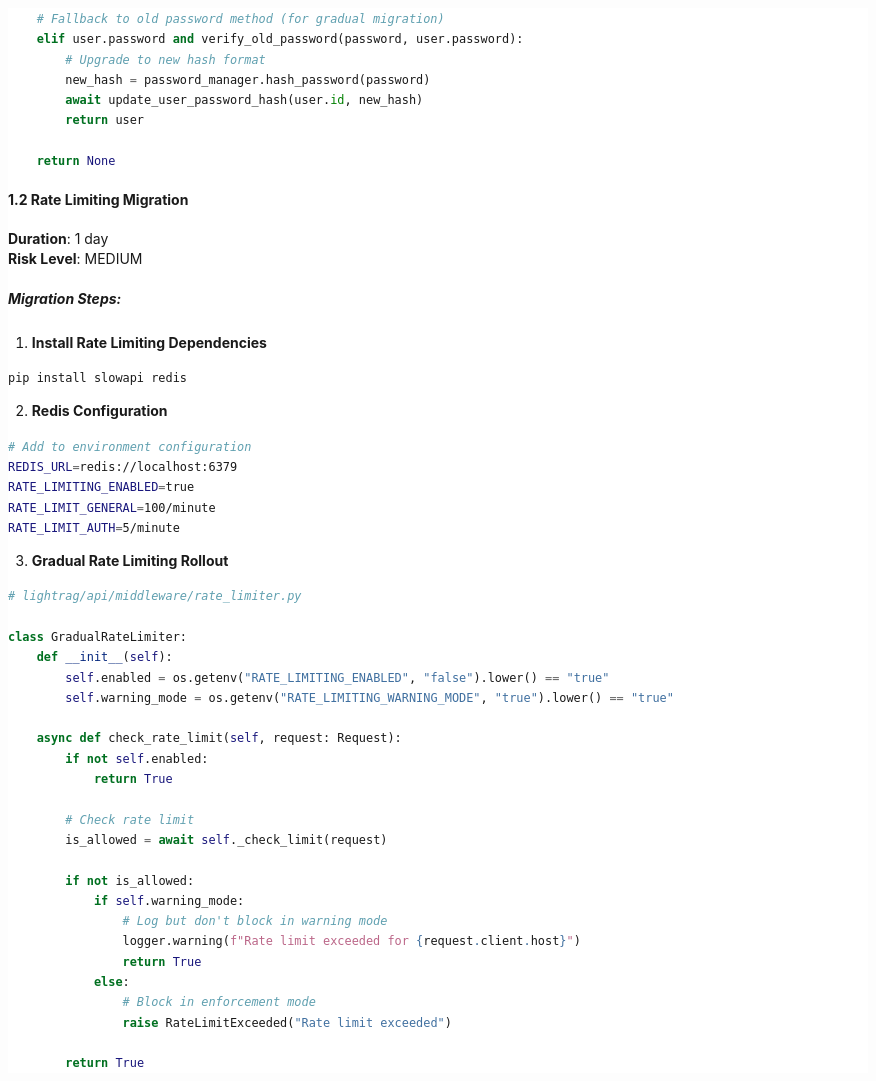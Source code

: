 ```python
    # Fallback to old password method (for gradual migration)
    elif user.password and verify_old_password(password, user.password):
        # Upgrade to new hash format
        new_hash = password_manager.hash_password(password)
        await update_user_password_hash(user.id, new_hash)
        return user
    
    return None
```

#### 1.2 Rate Limiting Migration

**Duration**: 1 day  
**Risk Level**: MEDIUM  

##### Migration Steps:

1. **Install Rate Limiting Dependencies**
```bash
pip install slowapi redis
```

2. **Redis Configuration**
```bash
# Add to environment configuration
REDIS_URL=redis://localhost:6379
RATE_LIMITING_ENABLED=true
RATE_LIMIT_GENERAL=100/minute
RATE_LIMIT_AUTH=5/minute
```

3. **Gradual Rate Limiting Rollout**
```python
# lightrag/api/middleware/rate_limiter.py

class GradualRateLimiter:
    def __init__(self):
        self.enabled = os.getenv("RATE_LIMITING_ENABLED", "false").lower() == "true"
        self.warning_mode = os.getenv("RATE_LIMITING_WARNING_MODE", "true").lower() == "true"
    
    async def check_rate_limit(self, request: Request):
        if not self.enabled:
            return True
        
        # Check rate limit
        is_allowed = await self._check_limit(request)
        
        if not is_allowed:
            if self.warning_mode:
                # Log but don't block in warning mode
                logger.warning(f"Rate limit exceeded for {request.client.host}")
                return True
            else:
                # Block in enforcement mode
                raise RateLimitExceeded("Rate limit exceeded")
        
        return True
```
